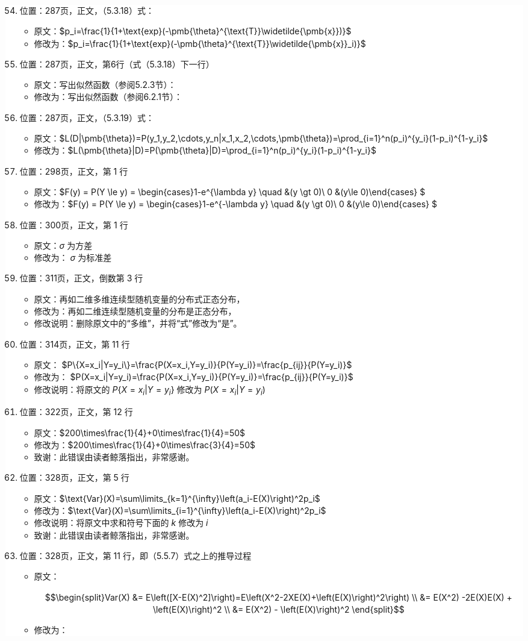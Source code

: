 54. 位置：287页，正文，（5.3.18）式：

    - 原文：$p_i=\frac{1}{1+\text{exp}(-\pmb{\theta}^{\text{T}}\widetilde{\pmb{x}})}$
    - 修改为：$p_i=\frac{1}{1+\text{exp}(-\pmb{\theta}^{\text{T}}\widetilde{\pmb{x}}_i)}$

55. 位置：287页，正文，第6行（式（5.3.18）下一行）

    - 原文：写出似然函数（参阅5.2.3节）：
    - 修改为：写出似然函数（参阅6.2.1节）：

56. 位置：287页，正文，（5.3.19）式：

    - 原文：$L(D|\pmb{\theta})=P(y_1,y_2,\cdots,y_n|x_1,x_2,\cdots,\pmb{\theta})=\prod_{i=1}^n(p_i)^{y_i}(1-p_i)^{1-y_i}$
    - 修改为：$L(\pmb{\theta}|D)=P(\pmb{\theta}|D)=\prod_{i=1}^n(p_i)^{y_i}(1-p_i)^{1-y_i}$

57. 位置：298页，正文，第 1 行

    - 原文：$F(y) = P(Y \le y) = \begin{cases}1-e^{\lambda y} \quad &(y \gt 0)\\ 0 &(y\le 0)\end{cases}  $ 
    - 修改为：$F(y) = P(Y \le y) = \begin{cases}1-e^{-\lambda y} \quad &(y \gt 0)\\ 0 &(y\le 0)\end{cases}  $ 

58. 位置：300页，正文，第 1 行

    - 原文：$\sigma$ 为方差
    - 修改为： $\sigma$ 为标准差

59. 位置：311页，正文，倒数第 3 行

    - 原文：再如二维多维连续型随机变量的分布式正态分布，
    - 修改为：再如二维连续型随机变量的分布是正态分布，
    - 修改说明：删除原文中的“多维”，并将“式”修改为“是”。

60. 位置：314页，正文，第 11 行

    - 原文： $P\{X=x_i|Y=y_i\}=\frac{P(X=x_i,Y=y_i)}{P(Y=y_i)}=\frac{p_{ij}}{P(Y=y_i)}$
    -  修改为： $P(X=x_i|Y=y_i)=\frac{P(X=x_i,Y=y_i)}{P(Y=y_i)}=\frac{p_{ij}}{P(Y=y_i)}$
    - 修改说明：将原文的 $P\{X=x_i|Y=y_i\}$ 修改为 $P(X=x_i|Y=y_i)$ 

61. 位置：322页，正文，第 12 行

    - 原文：$200\times\frac{1}{4}+0\times\frac{1}{4}=50$
    - 修改为：$200\times\frac{1}{4}+0\times\frac{3}{4}=50$
    - 致谢：此错误由读者鲸落指出，非常感谢。

62. 位置：328页，正文，第 5 行

    - 原文：$\text{Var}(X)=\sum\limits_{k=1}^{\infty}\left(a_i-E(X)\right)^2p_i$
    - 修改为：$\text{Var}(X)=\sum\limits_{i=1}^{\infty}\left(a_i-E(X)\right)^2p_i$
    - 修改说明：将原文中求和符号下面的 $k$ 修改为 $i$
    - 致谢：此错误由读者鲸落指出，非常感谢。

63. 位置：328页，正文，第 11 行，即（5.5.7）式之上的推导过程

    - 原文：

      $$\begin{split}Var(X) &= E\left([X-E(X)^2]\right)=E\left(X^2-2XE(X)+\left(E(X)\right)^2\right) \\ &= E(X^2) -2E(X)E(X) + \left(E(X)\right)^2 \\ &= E(X^2) - \left(E(X)\right)^2 \end{split}$$

    - 修改为：
